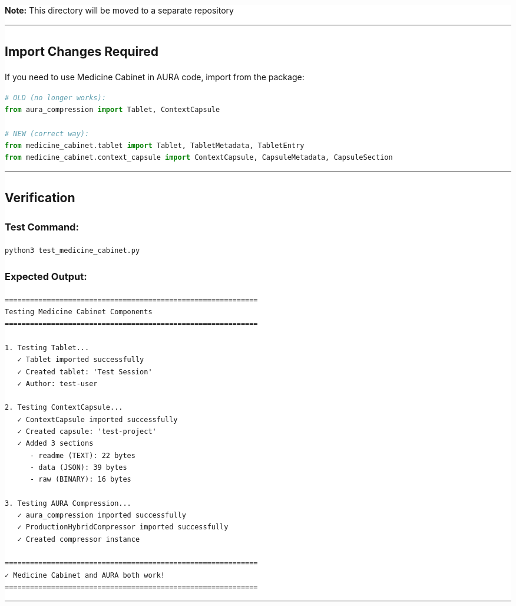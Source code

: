 **Note:** This directory will be moved to a separate repository

---

## Import Changes Required

If you need to use Medicine Cabinet in AURA code, import from the package:

```python
# OLD (no longer works):
from aura_compression import Tablet, ContextCapsule

# NEW (correct way):
from medicine_cabinet.tablet import Tablet, TabletMetadata, TabletEntry
from medicine_cabinet.context_capsule import ContextCapsule, CapsuleMetadata, CapsuleSection
```

---

## Verification

### Test Command:
```bash
python3 test_medicine_cabinet.py
```

### Expected Output:
```
============================================================
Testing Medicine Cabinet Components
============================================================

1. Testing Tablet...
   ✓ Tablet imported successfully
   ✓ Created tablet: 'Test Session'
   ✓ Author: test-user

2. Testing ContextCapsule...
   ✓ ContextCapsule imported successfully
   ✓ Created capsule: 'test-project'
   ✓ Added 3 sections
      - readme (TEXT): 22 bytes
      - data (JSON): 39 bytes
      - raw (BINARY): 16 bytes

3. Testing AURA Compression...
   ✓ aura_compression imported successfully
   ✓ ProductionHybridCompressor imported successfully
   ✓ Created compressor instance

============================================================
✓ Medicine Cabinet and AURA both work!
============================================================
```

---